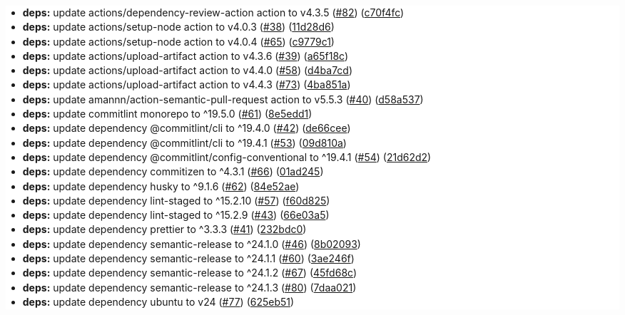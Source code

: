 * **deps:** update actions/dependency-review-action action to v4.3.5 ([#82](https://github.com/anolilab/workflows/issues/82)) ([c70f4fc](https://github.com/anolilab/workflows/commit/c70f4fce5ba682cbcffc1dd9b9fd55b91e20f27e))
* **deps:** update actions/setup-node action to v4.0.3 ([#38](https://github.com/anolilab/workflows/issues/38)) ([11d28d6](https://github.com/anolilab/workflows/commit/11d28d678e238d3d35edb387fe19dab26a7fa750))
* **deps:** update actions/setup-node action to v4.0.4 ([#65](https://github.com/anolilab/workflows/issues/65)) ([c9779c1](https://github.com/anolilab/workflows/commit/c9779c133a2b098f607e6dfb39ead3797b050b6c))
* **deps:** update actions/upload-artifact action to v4.3.6 ([#39](https://github.com/anolilab/workflows/issues/39)) ([a65f18c](https://github.com/anolilab/workflows/commit/a65f18cbabc82720d06707356972db5218c2b124))
* **deps:** update actions/upload-artifact action to v4.4.0 ([#58](https://github.com/anolilab/workflows/issues/58)) ([d4ba7cd](https://github.com/anolilab/workflows/commit/d4ba7cdfd179479cf0a73d33aeb48a2702f3aa9c))
* **deps:** update actions/upload-artifact action to v4.4.3 ([#73](https://github.com/anolilab/workflows/issues/73)) ([4ba851a](https://github.com/anolilab/workflows/commit/4ba851afbf696e860211d9eb7616ae0baa89d2cd))
* **deps:** update amannn/action-semantic-pull-request action to v5.5.3 ([#40](https://github.com/anolilab/workflows/issues/40)) ([d58a537](https://github.com/anolilab/workflows/commit/d58a537368be159f41d3d0f4291de0603715b305))
* **deps:** update commitlint monorepo to ^19.5.0 ([#61](https://github.com/anolilab/workflows/issues/61)) ([8e5edd1](https://github.com/anolilab/workflows/commit/8e5edd1bcc19d966f6fafa526d8321c0f00e8589))
* **deps:** update dependency @commitlint/cli to ^19.4.0 ([#42](https://github.com/anolilab/workflows/issues/42)) ([de66cee](https://github.com/anolilab/workflows/commit/de66ceeafbfc0b8ba53215ef66af14f3e38c33b9))
* **deps:** update dependency @commitlint/cli to ^19.4.1 ([#53](https://github.com/anolilab/workflows/issues/53)) ([09d810a](https://github.com/anolilab/workflows/commit/09d810a525b4c928ba5b673fcc650daf5bf1026e))
* **deps:** update dependency @commitlint/config-conventional to ^19.4.1 ([#54](https://github.com/anolilab/workflows/issues/54)) ([21d62d2](https://github.com/anolilab/workflows/commit/21d62d2f644cf8336f2ce5ebbd3f34d9392a02ba))
* **deps:** update dependency commitizen to ^4.3.1 ([#66](https://github.com/anolilab/workflows/issues/66)) ([01ad245](https://github.com/anolilab/workflows/commit/01ad245429e65bcff28c333a4afad0d749c5cf8f))
* **deps:** update dependency husky to ^9.1.6 ([#62](https://github.com/anolilab/workflows/issues/62)) ([84e52ae](https://github.com/anolilab/workflows/commit/84e52ae931ebe1ec77f59eaaba32a4d7363f52a0))
* **deps:** update dependency lint-staged to ^15.2.10 ([#57](https://github.com/anolilab/workflows/issues/57)) ([f60d825](https://github.com/anolilab/workflows/commit/f60d8255c8fac216c10a47b35c5fb437991ac7c5))
* **deps:** update dependency lint-staged to ^15.2.9 ([#43](https://github.com/anolilab/workflows/issues/43)) ([66e03a5](https://github.com/anolilab/workflows/commit/66e03a57c7db2c70981ee1cbbd00bf2d4a86cf44))
* **deps:** update dependency prettier to ^3.3.3 ([#41](https://github.com/anolilab/workflows/issues/41)) ([232bdc0](https://github.com/anolilab/workflows/commit/232bdc05a4a5454a95278f3aa6d9cf074e34d81b))
* **deps:** update dependency semantic-release to ^24.1.0 ([#46](https://github.com/anolilab/workflows/issues/46)) ([8b02093](https://github.com/anolilab/workflows/commit/8b020930f9c356a52bc03dc818754ee11b5e03e2))
* **deps:** update dependency semantic-release to ^24.1.1 ([#60](https://github.com/anolilab/workflows/issues/60)) ([3ae246f](https://github.com/anolilab/workflows/commit/3ae246f9665fc3171c4e6884efa654cf0e8e044e))
* **deps:** update dependency semantic-release to ^24.1.2 ([#67](https://github.com/anolilab/workflows/issues/67)) ([45fd68c](https://github.com/anolilab/workflows/commit/45fd68cd247161ddea2ffdf2eff902b8939804db))
* **deps:** update dependency semantic-release to ^24.1.3 ([#80](https://github.com/anolilab/workflows/issues/80)) ([7daa021](https://github.com/anolilab/workflows/commit/7daa021f99e2a608789b52dd926c48e5a4c9c392))
* **deps:** update dependency ubuntu to v24 ([#77](https://github.com/anolilab/workflows/issues/77)) ([625eb51](https://github.com/anolilab/workflows/commit/625eb519e11475d1bcc9a5c5c08047fa388eb9d0))